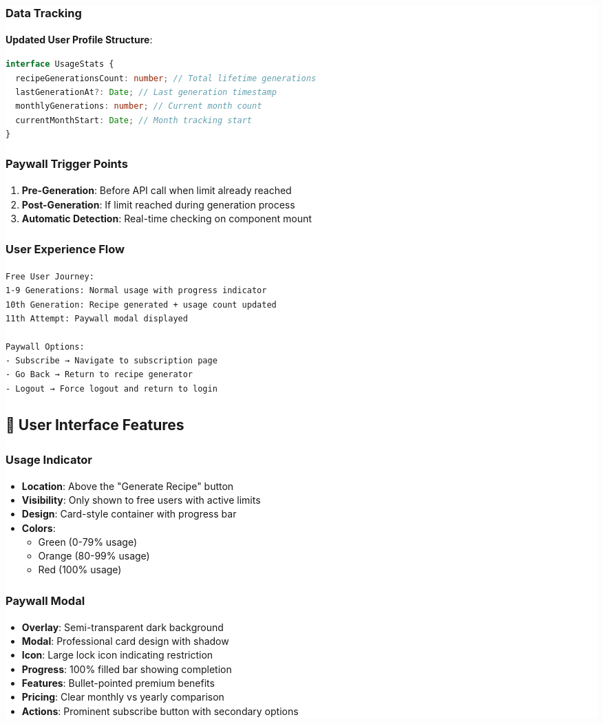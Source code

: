 ### Data Tracking

**Updated User Profile Structure**:

```typescript
interface UsageStats {
  recipeGenerationsCount: number; // Total lifetime generations
  lastGenerationAt?: Date; // Last generation timestamp
  monthlyGenerations: number; // Current month count
  currentMonthStart: Date; // Month tracking start
}
```

### Paywall Trigger Points

1. **Pre-Generation**: Before API call when limit already reached
2. **Post-Generation**: If limit reached during generation process
3. **Automatic Detection**: Real-time checking on component mount

### User Experience Flow

```
Free User Journey:
1-9 Generations: Normal usage with progress indicator
10th Generation: Recipe generated + usage count updated
11th Attempt: Paywall modal displayed

Paywall Options:
- Subscribe → Navigate to subscription page
- Go Back → Return to recipe generator
- Logout → Force logout and return to login
```

## 🎨 User Interface Features

### Usage Indicator

- **Location**: Above the "Generate Recipe" button
- **Visibility**: Only shown to free users with active limits
- **Design**: Card-style container with progress bar
- **Colors**:
  - Green (0-79% usage)
  - Orange (80-99% usage)
  - Red (100% usage)

### Paywall Modal

- **Overlay**: Semi-transparent dark background
- **Modal**: Professional card design with shadow
- **Icon**: Large lock icon indicating restriction
- **Progress**: 100% filled bar showing completion
- **Features**: Bullet-pointed premium benefits
- **Pricing**: Clear monthly vs yearly comparison
- **Actions**: Prominent subscribe button with secondary options
